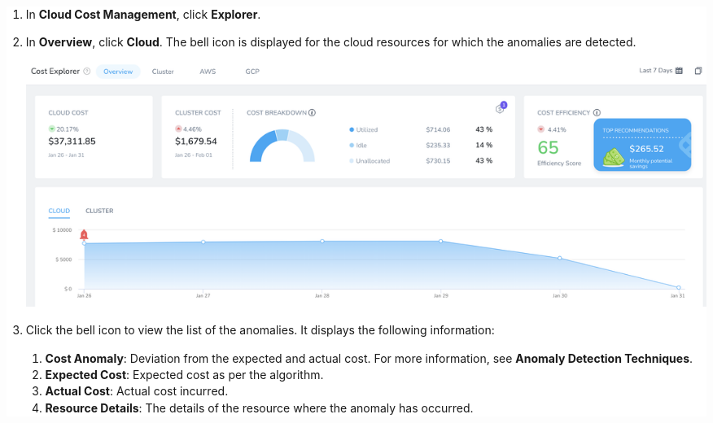1. In **Cloud Cost Management**, click **Explorer**.
2. In **Overview**, click **Cloud**. The bell icon is displayed for the cloud resources for which the anomalies are detected.
   
     ![](./static/detect-cost-anomalies-with-ce-04.png)
3. Click the bell icon to view the list of the anomalies. It displays the following information:
	1. **Cost Anomaly**: Deviation from the expected and actual cost. For more information, see **Anomaly Detection Techniques**.
	2. **Expected Cost**: Expected cost as per the algorithm.
	3. **Actual Cost**: Actual cost incurred.
	4. **Resource Details**: The details of the resource where the anomaly has occurred.
   
   